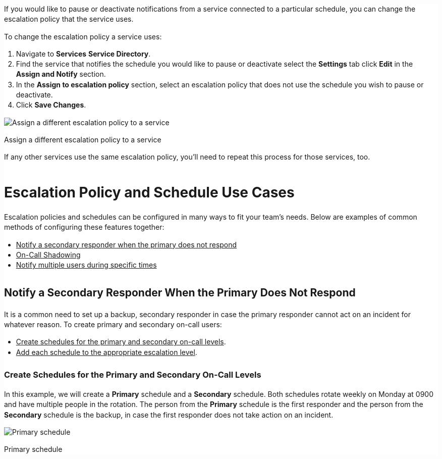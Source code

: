If you would like to pause or deactivate notifications from a service connected to a particular schedule, you can change the escalation policy that the service uses.

To change the escalation policy a service uses:

1. Navigate to **Services**  **Service Directory**.
2. Find the service that notifies the schedule you would like to pause or deactivate  select the **Settings** tab  click **Edit** in the **Assign and Notify** section.
3. In the **Assign to escalation policy** section, select an escalation policy that does not use the schedule you wish to pause or deactivate.
4. Click **Save Changes**.

![Assign a different escalation policy to a service](https://files.readme.io/aaa5421-image6.png "image6.png")



Assign a different escalation policy to a service



If any other services use the same escalation policy, you’ll need to repeat this process for those services, too.

Escalation Policy and Schedule Use Cases
========================================

Escalation policies and schedules can be configured in many ways to fit your team’s needs. Below are examples of common methods of configuring these features together:

* [Notify a secondary responder when the primary does not respond](#notify-a-secondary-responder-when-the-primary-does-not-respond)
* [On-Call Shadowing](#on-call-shadowing)
* [Notify multiple users during specific times](#notify-multiple-users-during-specific-times)

Notify a Secondary Responder When the Primary Does Not Respond
--------------------------------------------------------------

It is a common need to set up a backup, secondary responder in case the primary responder cannot act on an incident for whatever reason. To create primary and secondary on-call users:

* [Create schedules for the primary and secondary on-call levels](#create-schedules-for-the-primary-and-secondary-on-call-levels).
* [Add each schedule to the appropriate escalation level](#add-each-schedule-to-the-appropriate-escalation-level).

### Create Schedules for the Primary and Secondary On-Call Levels

In this example, we will create a **Primary** schedule and a **Secondary** schedule. Both schedules rotate weekly on Monday at 0900 and have multiple people in the rotation. The person from the **Primary** schedule is the first responder and the person from the **Secondary** schedule is the backup, in case the first responder does not take action on an incident.

![Primary schedule](https://files.readme.io/7304a5f-image8.png "image8.png")



Primary schedule
